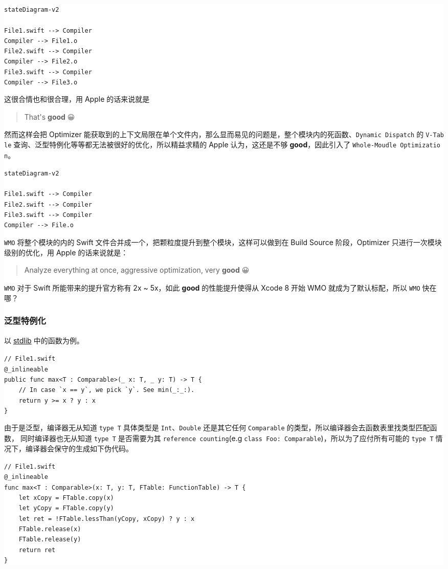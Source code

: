 ```mermaid
stateDiagram-v2

File1.swift --> Compiler
Compiler --> File1.o
File2.swift --> Compiler
Compiler --> File2.o
File3.swift --> Compiler
Compiler --> File3.o
```

这很合情也和很合理，用 Apple 的话来说就是

> That's **good** 😀

然而这样会把 Optimizer 能获取到的上下文局限在单个文件内，那么显而易见的问题是，整个模块内的死函数、`Dynamic Dispatch` 的 `V-Table` 查询、泛型特例化等等都无法被很好的优化，所以精益求精的 Apple 认为，这还是不够 **good**，因此引入了 `Whole-Moudle Optimization`。

```mermaid
stateDiagram-v2

File1.swift --> Compiler
File2.swift --> Compiler
File3.swift --> Compiler
Compiler --> File.o
```

`WMO` 将整个模块的内的 Swift 文件合并成一个，把颗粒度提升到整个模块，这样可以做到在 Build Source 阶段，Optimizer 只进行一次模块级别的优化，用 Apple 的话来说就是：

> Analyze everything at once, aggressive optimization, very **good** 😀

`WMO` 对于 Swift 所能带来的提升官方称有 2x ~ 5x，如此 **good** 的性能提升使得从 Xcode 8 开始 WMO 就成为了默认标配，所以 `WMO` 快在哪？

### 泛型特例化

以 [stdlib](https://github.com/apple/swift/blob/master/stdlib/public/core/Algorithm.swift) 中的函数为例。

```
// File1.swift
@_inlineable
public func max<T : Comparable>(_ x: T, _ y: T) -> T {
    // In case `x == y`, we pick `y`. See min(_:_:).
    return y >= x ? y : x
}
```

由于是泛型，编译器无从知道 `type T` 具体类型是 `Int`、`Double` 还是其它任何 `Comparable` 的类型，所以编译器会去函数表里找类型匹配函数， 同时编译器也无从知道 `type T` 是否需要为其 `reference counting`(e.g `class Foo: Comparable`)，所以为了应付所有可能的 `type T` 情况下，编译器会保守的生成如下伪代码。

```
// File1.swift
@_inlineable
func max<T : Comparable>(x: T, y: T, FTable: FunctionTable) -> T {
    let xCopy = FTable.copy(x)
    let yCopy = FTable.copy(y)
    let ret = !FTable.lessThan(yCopy, xCopy) ? y : x
    FTable.release(x)
    FTable.release(y)
    return ret 
}
```
